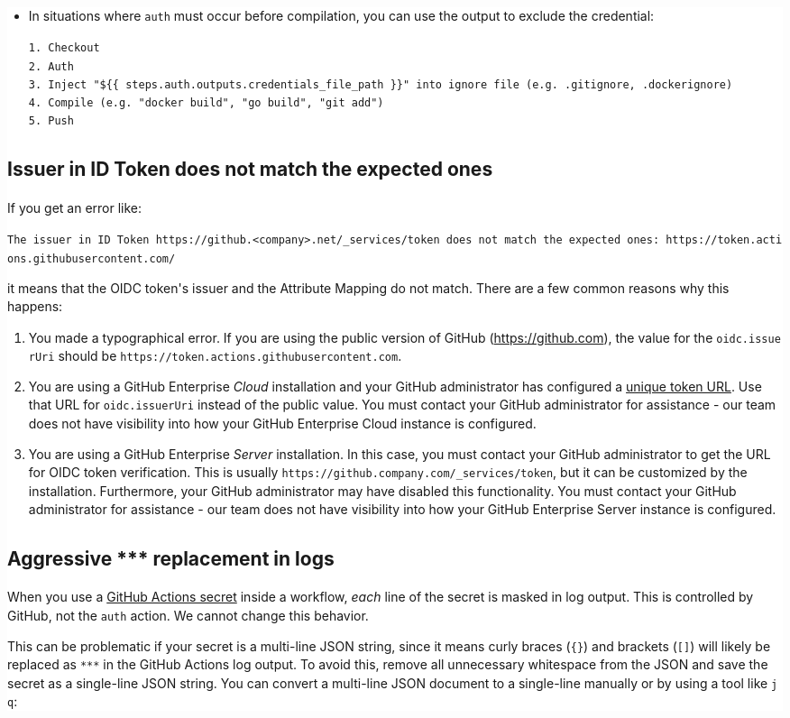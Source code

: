 -   In situations where `auth` must occur before compilation, you can use
    the output to exclude the credential:

    ```text
    1. Checkout
    2. Auth
    3. Inject "${{ steps.auth.outputs.credentials_file_path }}" into ignore file (e.g. .gitignore, .dockerignore)
    4. Compile (e.g. "docker build", "go build", "git add")
    5. Push
    ```

## Issuer in ID Token does not match the expected ones

If you get an error like:

```text
The issuer in ID Token https://github.<company>.net/_services/token does not match the expected ones: https://token.actions.githubusercontent.com/
```

it means that the OIDC token's issuer and the Attribute Mapping do not match.
There are a few common reasons why this happens:

1.  You made a typographical error. If you are using the public version of
    GitHub (https://github.com), the value for the `oidc.issuerUri` should be
    `https://token.actions.githubusercontent.com`.

1.  You are using a GitHub Enterprise _Cloud_ installation and your GitHub
    administrator has configured a [unique token
    URL](https://docs.github.com/en/enterprise-cloud@latest/actions/deployment/security-hardening-your-deployments/about-security-hardening-with-openid-connect#switching-to-a-unique-token-url).
    Use that URL for `oidc.issuerUri` instead of the public value. You must
    contact your GitHub administrator for assistance - our team does not have
    visibility into how your GitHub Enterprise Cloud instance is configured.

1.  You are using a GitHub Enterprise _Server_ installation. In this case, you
    must contact your GitHub administrator to get the URL for OIDC token
    verification. This is usually `https://github.company.com/_services/token`,
    but it can be customized by the installation. Furthermore, your GitHub
    administrator may have disabled this functionality. You must contact your
    GitHub administrator for assistance  - our team does not have visibility
    into how your GitHub Enterprise Server instance is configured.


<a name="aggressive-replacement"></a>

## Aggressive *** replacement in logs

When you use a [GitHub Actions secret][github-secrets] inside a workflow, _each_
line of the secret is masked in log output. This is controlled by GitHub, not
the `auth` action. We cannot change this behavior.

This can be problematic if your secret is a multi-line JSON string, since it
means curly braces (`{}`) and brackets (`[]`) will likely be replaced as `***`
in the GitHub Actions log output. To avoid this, remove all unnecessary
whitespace from the JSON and save the secret as a single-line JSON string. You
can convert a multi-line JSON document to a single-line manually or by using a
tool like `jq`:


[attribute-conditions]: https://cloud.google.com/iam/docs/workload-identity-federation#conditions
[sa-impersonation]: https://cloud.google.com/iam/docs/workload-identity-federation#impersonation
[debug-logs]: https://docs.github.com/en/actions/monitoring-and-troubleshooting-workflows/enabling-debug-logging
[iam-feedback]: https://cloud.google.com/iam/docs/getting-support
[wif-byte-limit]: https://cloud.google.com/iam/docs/configuring-workload-identity-federation
[cal]: https://cloud.google.com/logging/docs/audit/configure-data-access
[github-secrets]: https://docs.github.com/en/actions/security-guides/encrypted-secrets
[oidc-debugger]: https://github.com/github/actions-oidc-debugger